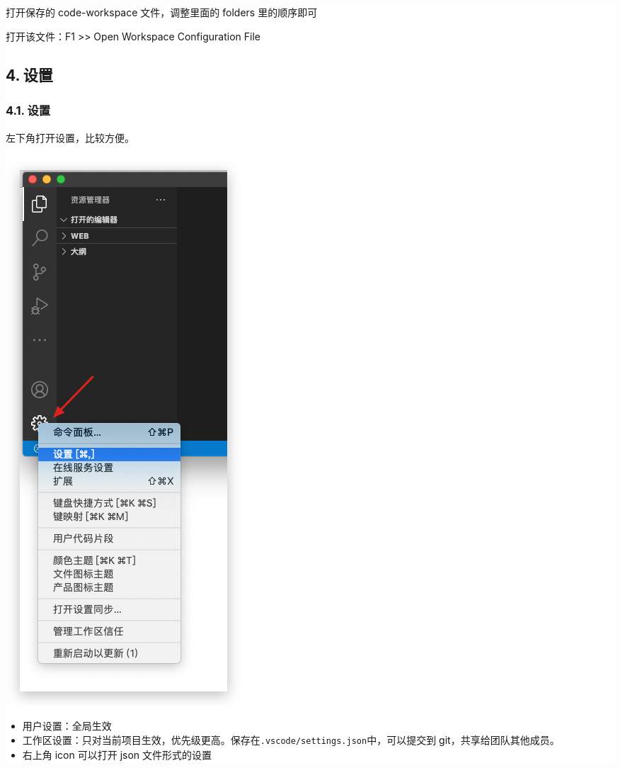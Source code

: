打开保存的 code-workspace 文件，调整里面的 folders 里的顺序即可

打开该文件：F1 >> Open Workspace Configuration File

## 4. 设置

### 4.1. 设置

左下角打开设置，比较方便。

![打开设置](images/打开设置.png)

-   用户设置：全局生效
-   工作区设置：只对当前项目生效，优先级更高。保存在`.vscode/settings.json`中，可以提交到 git，共享给团队其他成员。
-   右上角 icon 可以打开 json 文件形式的设置
